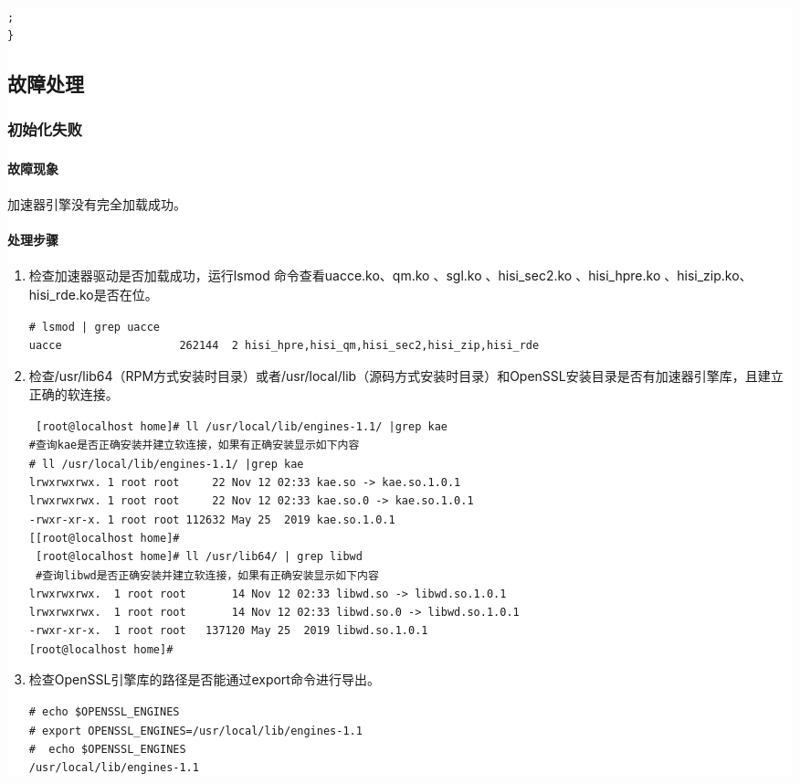 ```
;
}
```

## 故障处理
### 初始化失败

#### 故障现象

加速器引擎没有完全加载成功。

#### 处理步骤

1.  检查加速器驱动是否加载成功，运行lsmod 命令查看uacce.ko、qm.ko 、sgl.ko 、hisi\_sec2.ko 、hisi\_hpre.ko 、hisi\_zip.ko、 hisi\_rde.ko是否在位。

    ```
    # lsmod | grep uacce
    uacce                  262144  2 hisi_hpre,hisi_qm,hisi_sec2,hisi_zip,hisi_rde
    ```

2.  检查/usr/lib64（RPM方式安装时目录）或者/usr/local/lib（源码方式安装时目录）和OpenSSL安装目录是否有加速器引擎库，且建立正确的软连接。

    ```
     [root@localhost home]# ll /usr/local/lib/engines-1.1/ |grep kae 
    #查询kae是否正确安装并建立软连接，如果有正确安装显示如下内容
    # ll /usr/local/lib/engines-1.1/ |grep kae
    lrwxrwxrwx. 1 root root     22 Nov 12 02:33 kae.so -> kae.so.1.0.1
    lrwxrwxrwx. 1 root root     22 Nov 12 02:33 kae.so.0 -> kae.so.1.0.1
    -rwxr-xr-x. 1 root root 112632 May 25  2019 kae.so.1.0.1
    [[root@localhost home]#
     [root@localhost home]# ll /usr/lib64/ | grep libwd  
     #查询libwd是否正确安装并建立软连接，如果有正确安装显示如下内容
    lrwxrwxrwx.  1 root root       14 Nov 12 02:33 libwd.so -> libwd.so.1.0.1
    lrwxrwxrwx.  1 root root       14 Nov 12 02:33 libwd.so.0 -> libwd.so.1.0.1
    -rwxr-xr-x.  1 root root   137120 May 25  2019 libwd.so.1.0.1
    [root@localhost home]#
    ```

3.  检查OpenSSL引擎库的路径是否能通过export命令进行导出。

    ```
    # echo $OPENSSL_ENGINES 
    # export OPENSSL_ENGINES=/usr/local/lib/engines-1.1
    #  echo $OPENSSL_ENGINES
    /usr/local/lib/engines-1.1
    ```
